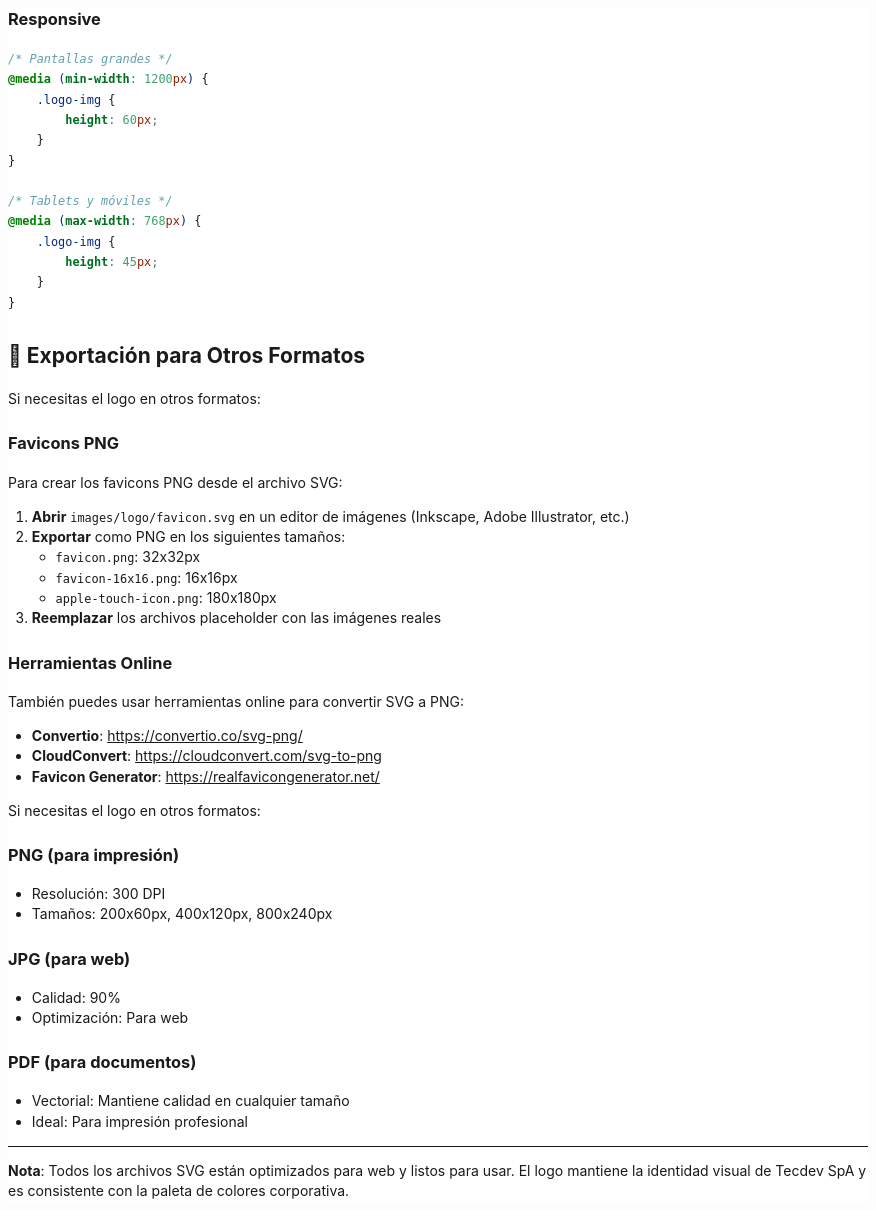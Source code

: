 ### Responsive
```css
/* Pantallas grandes */
@media (min-width: 1200px) {
    .logo-img {
        height: 60px;
    }
}

/* Tablets y móviles */
@media (max-width: 768px) {
    .logo-img {
        height: 45px;
    }
}
```

## 📄 Exportación para Otros Formatos

Si necesitas el logo en otros formatos:

### Favicons PNG

Para crear los favicons PNG desde el archivo SVG:

1. **Abrir** `images/logo/favicon.svg` en un editor de imágenes (Inkscape, Adobe Illustrator, etc.)
2. **Exportar** como PNG en los siguientes tamaños:
   - `favicon.png`: 32x32px
   - `favicon-16x16.png`: 16x16px
   - `apple-touch-icon.png`: 180x180px
3. **Reemplazar** los archivos placeholder con las imágenes reales

### Herramientas Online

También puedes usar herramientas online para convertir SVG a PNG:
- **Convertio**: https://convertio.co/svg-png/
- **CloudConvert**: https://cloudconvert.com/svg-to-png
- **Favicon Generator**: https://realfavicongenerator.net/

Si necesitas el logo en otros formatos:

### PNG (para impresión)
- Resolución: 300 DPI
- Tamaños: 200x60px, 400x120px, 800x240px

### JPG (para web)
- Calidad: 90%
- Optimización: Para web

### PDF (para documentos)
- Vectorial: Mantiene calidad en cualquier tamaño
- Ideal: Para impresión profesional

---

**Nota**: Todos los archivos SVG están optimizados para web y listos para usar. El logo mantiene la identidad visual de Tecdev SpA y es consistente con la paleta de colores corporativa. 